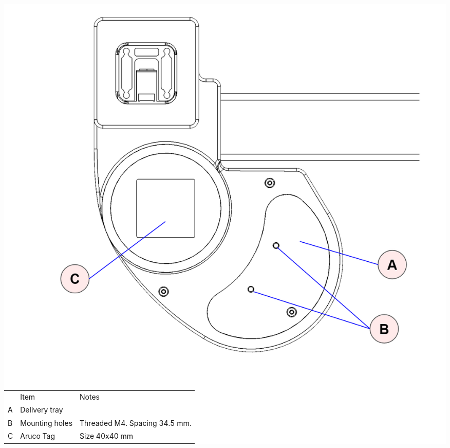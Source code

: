 ![image alt text](image_9.png)

<table>
  <tr>
    <td></td>
    <td>Item</td>
    <td>Notes</td>
  </tr>
  <tr>
    <td>A</td>
    <td>Delivery tray</td>
    <td></td>
  </tr>
  <tr>
    <td>B</td>
    <td>Mounting holes</td>
    <td>Threaded M4. Spacing 34.5 mm.</td>
  </tr>
  <tr>
    <td>C</td>
    <td>Aruco Tag</td>
    <td>Size 40x40 mm</td>
  </tr>
</table>
